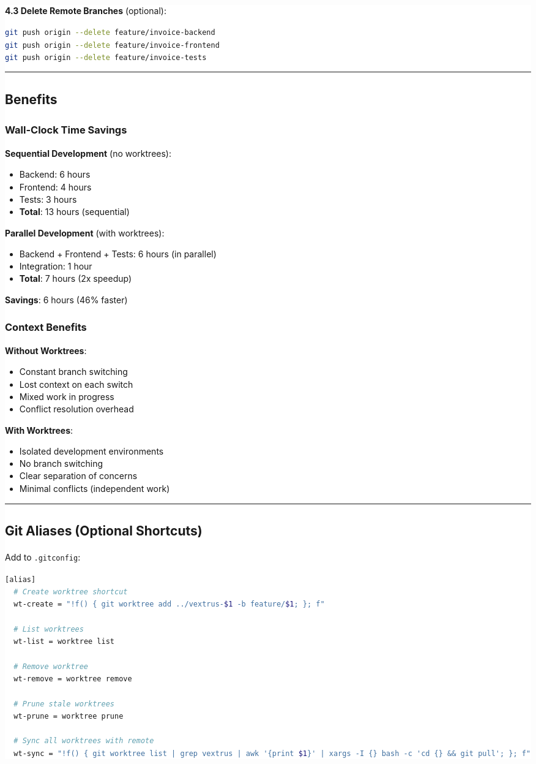 **4.3 Delete Remote Branches** (optional):
```bash
git push origin --delete feature/invoice-backend
git push origin --delete feature/invoice-frontend
git push origin --delete feature/invoice-tests
```

---

## Benefits

### Wall-Clock Time Savings

**Sequential Development** (no worktrees):
- Backend: 6 hours
- Frontend: 4 hours
- Tests: 3 hours
- **Total**: 13 hours (sequential)

**Parallel Development** (with worktrees):
- Backend + Frontend + Tests: 6 hours (in parallel)
- Integration: 1 hour
- **Total**: 7 hours (2x speedup)

**Savings**: 6 hours (46% faster)

### Context Benefits

**Without Worktrees**:
- Constant branch switching
- Lost context on each switch
- Mixed work in progress
- Conflict resolution overhead

**With Worktrees**:
- Isolated development environments
- No branch switching
- Clear separation of concerns
- Minimal conflicts (independent work)

---

## Git Aliases (Optional Shortcuts)

Add to `.gitconfig`:

```bash
[alias]
  # Create worktree shortcut
  wt-create = "!f() { git worktree add ../vextrus-$1 -b feature/$1; }; f"

  # List worktrees
  wt-list = worktree list

  # Remove worktree
  wt-remove = worktree remove

  # Prune stale worktrees
  wt-prune = worktree prune

  # Sync all worktrees with remote
  wt-sync = "!f() { git worktree list | grep vextrus | awk '{print $1}' | xargs -I {} bash -c 'cd {} && git pull'; }; f"
```
